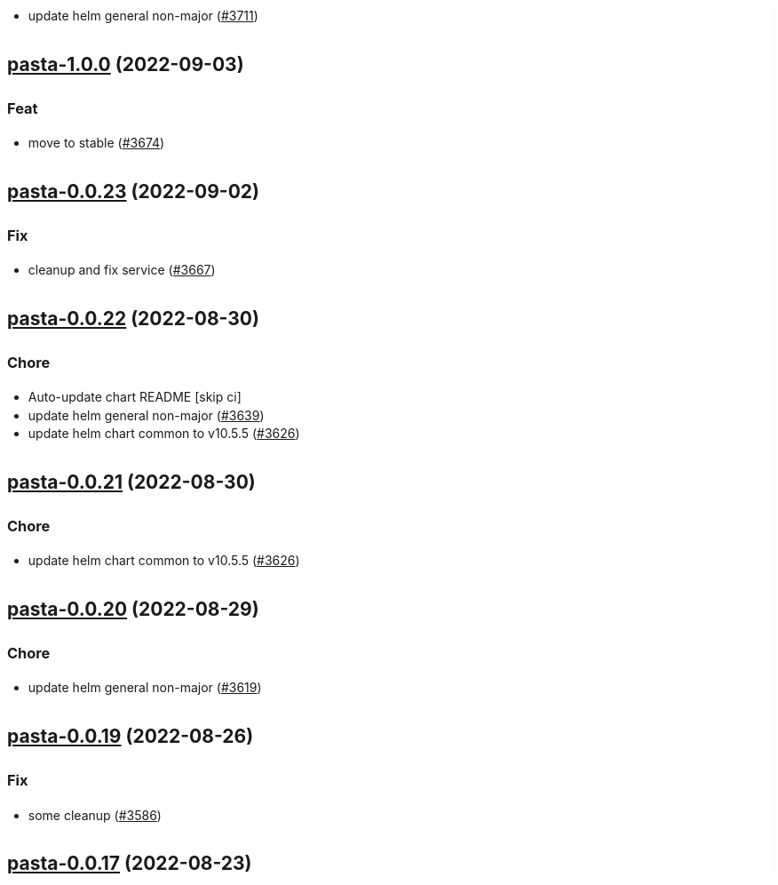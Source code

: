 - update helm general non-major ([#3711](https://github.com/truecharts/charts/issues/3711))

## [pasta-1.0.0](https://github.com/truecharts/charts/compare/pasta-0.0.23...pasta-1.0.0) (2022-09-03)

### Feat

- move to stable ([#3674](https://github.com/truecharts/charts/issues/3674))

## [pasta-0.0.23](https://github.com/truecharts/charts/compare/pasta-0.0.22...pasta-0.0.23) (2022-09-02)

### Fix

- cleanup and fix service ([#3667](https://github.com/truecharts/charts/issues/3667))

## [pasta-0.0.22](https://github.com/truecharts/charts/compare/pasta-0.0.20...pasta-0.0.22) (2022-08-30)

### Chore

- Auto-update chart README [skip ci]
- update helm general non-major ([#3639](https://github.com/truecharts/charts/issues/3639))
- update helm chart common to v10.5.5 ([#3626](https://github.com/truecharts/charts/issues/3626))

## [pasta-0.0.21](https://github.com/truecharts/charts/compare/pasta-0.0.20...pasta-0.0.21) (2022-08-30)

### Chore

- update helm chart common to v10.5.5 ([#3626](https://github.com/truecharts/charts/issues/3626))

## [pasta-0.0.20](https://github.com/truecharts/charts/compare/pasta-0.0.19...pasta-0.0.20) (2022-08-29)

### Chore

- update helm general non-major ([#3619](https://github.com/truecharts/charts/issues/3619))

## [pasta-0.0.19](https://github.com/truecharts/charts/compare/pasta-0.0.17...pasta-0.0.19) (2022-08-26)

### Fix

- some cleanup ([#3586](https://github.com/truecharts/charts/issues/3586))

## [pasta-0.0.17](https://github.com/truecharts/charts/compare/pasta-0.0.16...pasta-0.0.17) (2022-08-23)
